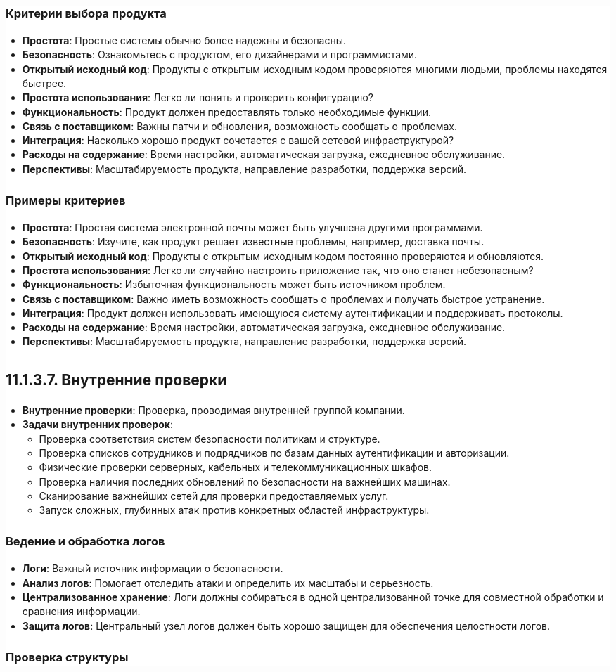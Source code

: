 ### Критерии выбора продукта

- **Простота**: Простые системы обычно более надежны и безопасны.
- **Безопасность**: Ознакомьтесь с продуктом, его дизайнерами и программистами.
- **Открытый исходный код**: Продукты с открытым исходным кодом проверяются многими людьми, проблемы находятся быстрее.
- **Простота использования**: Легко ли понять и проверить конфигурацию?
- **Функциональность**: Продукт должен предоставлять только необходимые функции.
- **Связь с поставщиком**: Важны патчи и обновления, возможность сообщать о проблемах.
- **Интеграция**: Насколько хорошо продукт сочетается с вашей сетевой инфраструктурой?
- **Расходы на содержание**: Время настройки, автоматическая загрузка, ежедневное обслуживание.
- **Перспективы**: Масштабируемость продукта, направление разработки, поддержка версий.

### Примеры критериев

- **Простота**: Простая система электронной почты может быть улучшена другими программами.
- **Безопасность**: Изучите, как продукт решает известные проблемы, например, доставка почты.
- **Открытый исходный код**: Продукты с открытым исходным кодом постоянно проверяются и обновляются.
- **Простота использования**: Легко ли случайно настроить приложение так, что оно станет небезопасным?
- **Функциональность**: Избыточная функциональность может быть источником проблем.
- **Связь с поставщиком**: Важно иметь возможность сообщать о проблемах и получать быстрое устранение.
- **Интеграция**: Продукт должен использовать имеющуюся систему аутентификации и поддерживать протоколы.
- **Расходы на содержание**: Время настройки, автоматическая загрузка, ежедневное обслуживание.
- **Перспективы**: Масштабируемость продукта, направление разработки, поддержка версий.

## 11.1.3.7. Внутренние проверки

- **Внутренние проверки**: Проверка, проводимая внутренней группой компании.
- **Задачи внутренних проверок**:
  - Проверка соответствия систем безопасности политикам и структуре.
  - Проверка списков сотрудников и подрядчиков по базам данных аутентификации и авторизации.
  - Физические проверки серверных, кабельных и телекоммуникационных шкафов.
  - Проверка наличия последних обновлений по безопасности на важнейших машинах.
  - Сканирование важнейших сетей для проверки предоставляемых услуг.
  - Запуск сложных, глубинных атак против конкретных областей инфраструктуры.

### Ведение и обработка логов

- **Логи**: Важный источник информации о безопасности.
- **Анализ логов**: Помогает отследить атаки и определить их масштабы и серьезность.
- **Централизованное хранение**: Логи должны собираться в одной централизованной точке для совместной обработки и сравнения информации.
- **Защита логов**: Центральный узел логов должен быть хорошо защищен для обеспечения целостности логов.

### Проверка структуры
